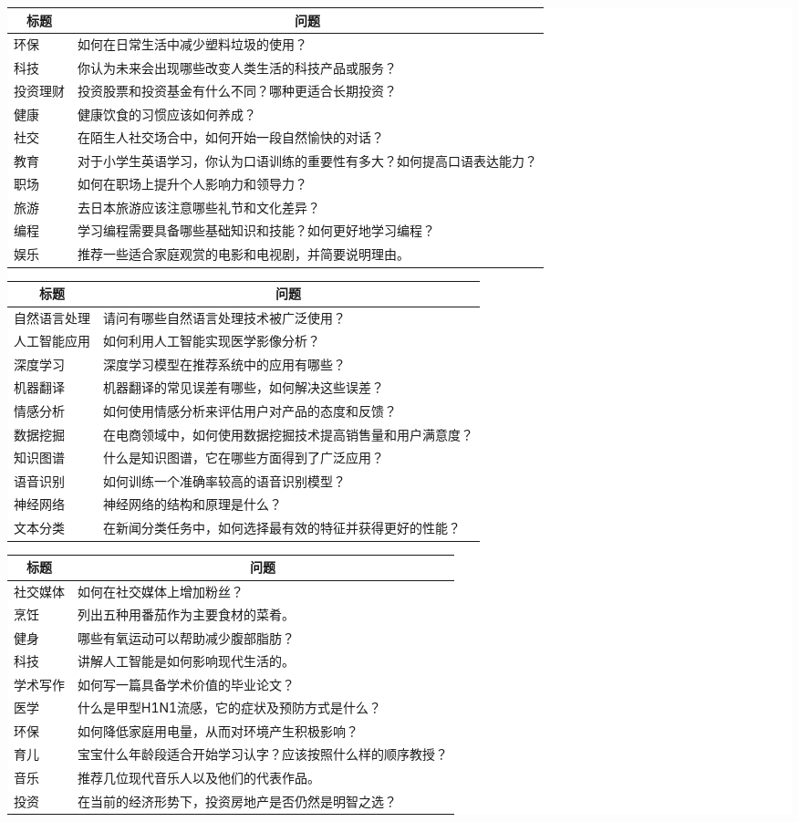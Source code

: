 | 标题 | 问题 |
| --- | --- |
| 环保 | 如何在日常生活中减少塑料垃圾的使用？ |
| 科技 | 你认为未来会出现哪些改变人类生活的科技产品或服务？ |
| 投资理财 | 投资股票和投资基金有什么不同？哪种更适合长期投资？ |
| 健康 | 健康饮食的习惯应该如何养成？ |
| 社交 | 在陌生人社交场合中，如何开始一段自然愉快的对话？ |
| 教育 | 对于小学生英语学习，你认为口语训练的重要性有多大？如何提高口语表达能力？ |
| 职场 | 如何在职场上提升个人影响力和领导力？ |
| 旅游 | 去日本旅游应该注意哪些礼节和文化差异？ |
| 编程 | 学习编程需要具备哪些基础知识和技能？如何更好地学习编程？ |
| 娱乐 | 推荐一些适合家庭观赏的电影和电视剧，并简要说明理由。 |

|标题|问题|
|---|---|
|自然语言处理|请问有哪些自然语言处理技术被广泛使用？|
|人工智能应用|如何利用人工智能实现医学影像分析？|
|深度学习|深度学习模型在推荐系统中的应用有哪些？|
|机器翻译|机器翻译的常见误差有哪些，如何解决这些误差？|
|情感分析|如何使用情感分析来评估用户对产品的态度和反馈？|
|数据挖掘|在电商领域中，如何使用数据挖掘技术提高销售量和用户满意度？|
|知识图谱|什么是知识图谱，它在哪些方面得到了广泛应用？|
|语音识别|如何训练一个准确率较高的语音识别模型？|
|神经网络|神经网络的结构和原理是什么？|
|文本分类|在新闻分类任务中，如何选择最有效的特征并获得更好的性能？|

| 标题 | 问题 |
| --- | --- |
| 社交媒体 | 如何在社交媒体上增加粉丝？ |
| 烹饪 | 列出五种用番茄作为主要食材的菜肴。 |
| 健身 | 哪些有氧运动可以帮助减少腹部脂肪？ |
| 科技 | 讲解人工智能是如何影响现代生活的。|
| 学术写作 | 如何写一篇具备学术价值的毕业论文？ |
| 医学 | 什么是甲型H1N1流感，它的症状及预防方式是什么？ |
| 环保 | 如何降低家庭用电量，从而对环境产生积极影响？ |
| 育儿 | 宝宝什么年龄段适合开始学习认字？应该按照什么样的顺序教授？ |
| 音乐 | 推荐几位现代音乐人以及他们的代表作品。 |
| 投资 | 在当前的经济形势下，投资房地产是否仍然是明智之选？ |
